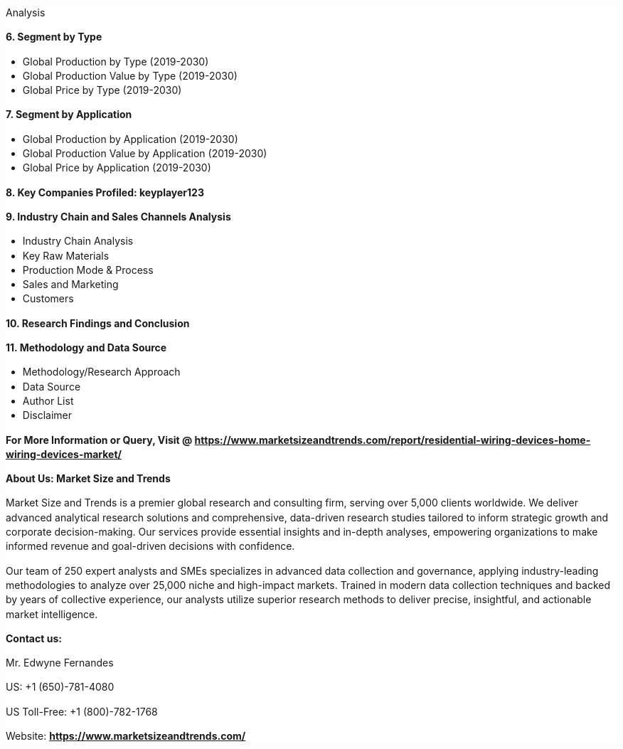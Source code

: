 Analysis&nbsp;</li></ul><p><strong>6. Segment by Type</strong></p><ul><li>Global Production by Type (2019-2030)</li><li>Global Production Value by Type (2019-2030)</li><li>Global Price by Type (2019-2030)</li></ul><p><strong>7. Segment by Application</strong></p><ul><li>Global Production by Application (2019-2030)</li><li>Global Production Value by Application (2019-2030)</li><li>Global Price by Application (2019-2030)</li></ul><p><strong>8. Key Companies Profiled: keyplayer123</strong></p><p><strong>9. Industry Chain and Sales Channels Analysis</strong></p><ul><li>Industry Chain Analysis</li><li>Key Raw Materials</li><li>Production Mode &amp; Process</li><li>Sales and Marketing</li><li>Customers</li></ul><p><strong>10. Research Findings and Conclusion</strong></p><p><strong>11. Methodology and Data Source</strong></p><ul><li>Methodology/Research Approach</li><li>Data Source</li><li>Author List</li><li>Disclaimer</li></ul></p><p><strong>For More Information or Query, Visit @ <a href="https://www.marketsizeandtrends.com/report/residential-wiring-devices-home-wiring-devices-market/">https://www.marketsizeandtrends.com/report/residential-wiring-devices-home-wiring-devices-market/</a></strong></p><p><strong>About Us: Market Size and Trends</strong></p><p>Market Size and Trends is a premier global research and consulting firm, serving over 5,000 clients worldwide. We deliver advanced analytical research solutions and comprehensive, data-driven research studies tailored to inform strategic growth and corporate decision-making. Our services provide essential insights and in-depth analyses, empowering organizations to make informed revenue and goal-driven decisions with confidence.</p><p>Our team of 250 expert analysts and SMEs specializes in advanced data collection and governance, applying industry-leading methodologies to analyze over 25,000 niche and high-impact markets. Trained in modern data collection techniques and backed by years of collective experience, our analysts utilize superior research methods to deliver precise, insightful, and actionable market intelligence.</p><p><strong>Contact us:</strong></p><p>Mr. Edwyne Fernandes</p><p>US: +1 (650)-781-4080</p><p>US Toll-Free: +1 (800)-782-1768</p><p>Website: <strong><a href="https://www.marketsizeandtrends.com/">https://www.marketsizeandtrends.com/</a></strong></p>
